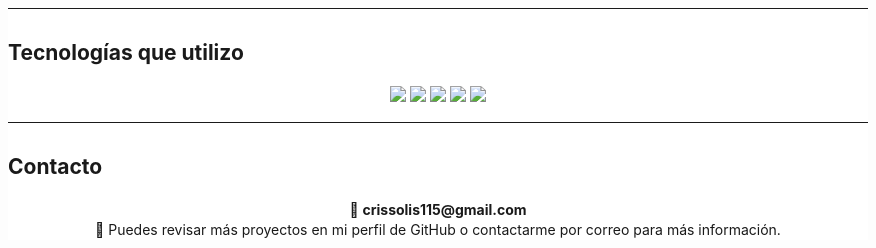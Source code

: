 </div>

---

## Tecnologías que utilizo

<p align="center">
  <img src="https://img.shields.io/badge/-Laravel-red?style=for-the-badge&logo=laravel&logoColor=white" />
  <img src="https://img.shields.io/badge/-Vue.js-42b883?style=for-the-badge&logo=vue.js&logoColor=white" />
  <img src="https://img.shields.io/badge/-MySQL-00758f?style=for-the-badge&logo=mysql&logoColor=white" />
  <img src="https://img.shields.io/badge/-AWS-ff9900?style=for-the-badge&logo=amazonaws&logoColor=white" />
  <img src="https://img.shields.io/badge/-Kotlin-7F52FF?style=for-the-badge&logo=kotlin&logoColor=white" />
</p>

---

## Contacto

<p align="center">
  📧 <strong>crissolis115@gmail.com</strong><br>
  💼 Puedes revisar más proyectos en mi perfil de GitHub o contactarme por correo para más información.
</p>
